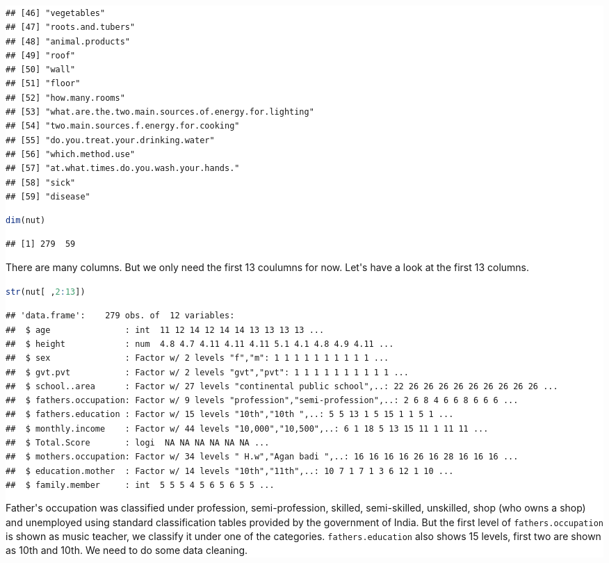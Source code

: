 ```
## [46] "vegetables"                                                           
## [47] "roots.and.tubers"                                                     
## [48] "animal.products"                                                      
## [49] "roof"                                                                 
## [50] "wall"                                                                 
## [51] "floor"                                                                
## [52] "how.many.rooms"                                                       
## [53] "what.are.the.two.main.sources.of.energy.for.lighting"                 
## [54] "two.main.sources.f.energy.for.cooking"                                
## [55] "do.you.treat.your.drinking.water"                                     
## [56] "which.method.use"                                                     
## [57] "at.what.times.do.you.wash.your.hands."                                
## [58] "sick"                                                                 
## [59] "disease"
```

```r
dim(nut)
```

```
## [1] 279  59
```
There are many columns. But we only need the first 13 coulumns for now. Let's have a look at the first 13 columns.

```r
str(nut[ ,2:13])
```

```
## 'data.frame':	279 obs. of  12 variables:
##  $ age               : int  11 12 14 12 14 14 13 13 13 13 ...
##  $ height            : num  4.8 4.7 4.11 4.11 4.11 5.1 4.1 4.8 4.9 4.11 ...
##  $ sex               : Factor w/ 2 levels "f","m": 1 1 1 1 1 1 1 1 1 1 ...
##  $ gvt.pvt           : Factor w/ 2 levels "gvt","pvt": 1 1 1 1 1 1 1 1 1 1 ...
##  $ school..area      : Factor w/ 27 levels "continental public school",..: 22 26 26 26 26 26 26 26 26 26 ...
##  $ fathers.occupation: Factor w/ 9 levels "profession","semi-profession",..: 2 6 8 4 6 6 8 6 6 6 ...
##  $ fathers.education : Factor w/ 15 levels "10th","10th ",..: 5 5 13 1 5 15 1 1 5 1 ...
##  $ monthly.income    : Factor w/ 44 levels "10,000","10,500",..: 6 1 18 5 13 15 11 1 11 11 ...
##  $ Total.Score       : logi  NA NA NA NA NA NA ...
##  $ mothers.occupation: Factor w/ 34 levels " H.w","Agan badi ",..: 16 16 16 16 26 16 28 16 16 16 ...
##  $ education.mother  : Factor w/ 14 levels "10th","11th",..: 10 7 1 7 1 3 6 12 1 10 ...
##  $ family.member     : int  5 5 5 4 5 6 5 6 5 5 ...
```
Father's occupation was classified under profession, semi-profession, skilled, semi-skilled, unskilled, shop (who owns a shop) and unemployed using standard classification tables provided by the government of India. But the first level of `fathers.occupation` is shown as music teacher, we classify it under one of the categories. `fathers.education` also shows 15 levels, first two are shown as 10th and 10th. We need to do some data cleaning.
